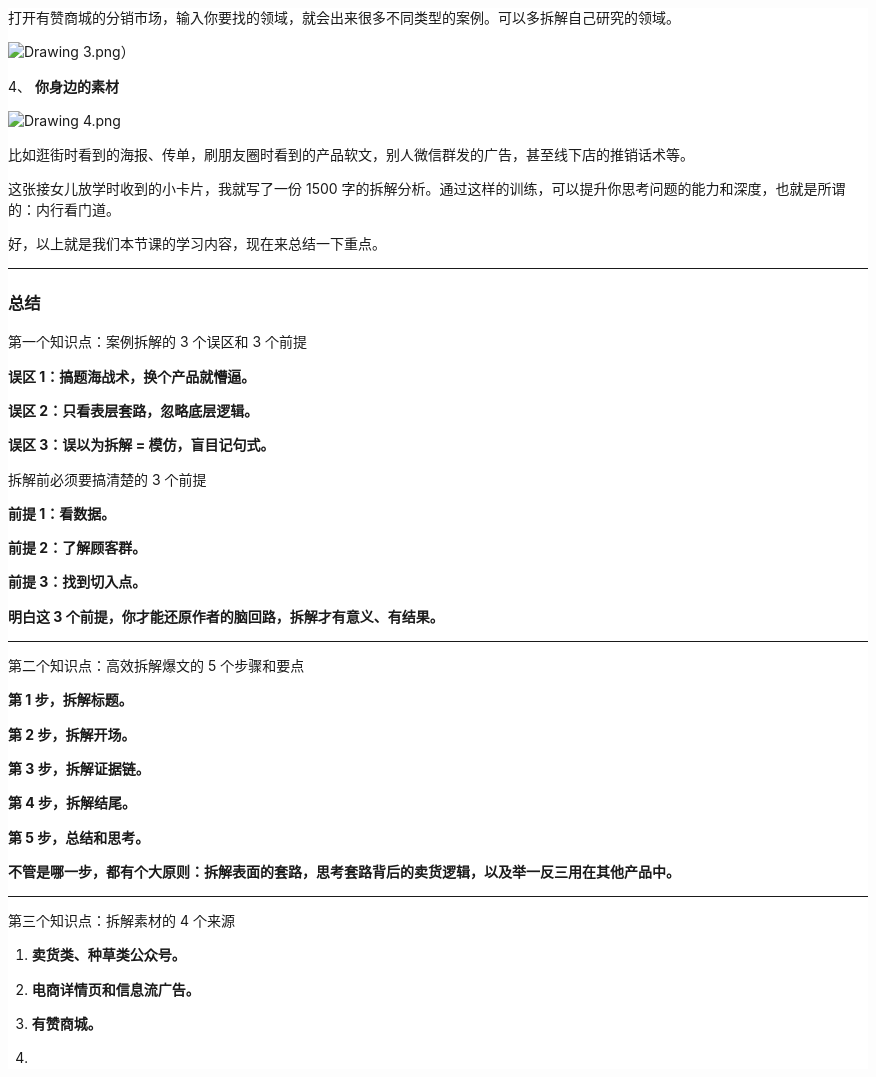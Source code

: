 
<p data-nodeid="134">打开有赞商城的分销市场，输入你要找的领域，就会出来很多不同类型的案例。可以多拆解自己研究的领域。</p>
<p data-nodeid="113496" class=""><img src="https://s0.lgstatic.com/i/image/M00/26/F6/CgqCHl7zNhWAPWvwAAS3VxfRAV4764.png" alt="Drawing 3.png" data-nodeid="113499">）</p>



<p data-nodeid="118543">4、 <strong data-nodeid="118549">你身边的素材</strong></p>
<p data-nodeid="118544" class=""><img src="https://s0.lgstatic.com/i/image/M00/26/EA/Ciqc1F7zNiOAGApaAASSwGedHXI078.png" alt="Drawing 4.png" data-nodeid="118552"></p>





<p data-nodeid="142">比如逛街时看到的海报、传单，刷朋友圈时看到的产品软文，别人微信群发的广告，甚至线下店的推销话术等。</p>
<p data-nodeid="143">这张接女儿放学时收到的小卡片，我就写了一份 1500 字的拆解分析。通过这样的训练，可以提升你思考问题的能力和深度，也就是所谓的：内行看门道。</p>
<p data-nodeid="121063">好，以上就是我们本节课的学习内容，现在来总结一下重点。</p>
<hr data-nodeid="121064">



<h3 data-nodeid="146">总结</h3>
<p data-nodeid="147">第一个知识点：案例拆解的 3 个误区和 3 个前提</p>
<p data-nodeid="122320" class=""><strong data-nodeid="122324">误区 1：搞题海战术，换个产品就懵逼。</strong></p>

<p data-nodeid="123569" class=""><strong data-nodeid="123573">误区 2：只看表层套路，忽略底层逻辑。</strong></p>

<p data-nodeid="127266" class=""><strong data-nodeid="127270">误区 3：误以为拆解 = 模仿，盲目记句式。</strong></p>



<p data-nodeid="151">拆解前必须要搞清楚的 3 个前提</p>
<p data-nodeid="128471" class=""><strong data-nodeid="128475">前提 1：看数据。</strong></p>

<p data-nodeid="129666" class=""><strong data-nodeid="129670">前提 2：了解顾客群。</strong></p>

<p data-nodeid="132014" class=""><strong data-nodeid="132018">前提 3：找到切入点。</strong></p>


<p data-nodeid="134333" class=""><strong data-nodeid="134337">明白这 3 个前提，你才能还原作者的脑回路，拆解才有意义、有结果。</strong></p>


<hr data-nodeid="156">
<p data-nodeid="157">第二个知识点：高效拆解爆文的 5 个步骤和要点</p>
<p data-nodeid="137712" class=""><strong data-nodeid="137716">第 1 步，拆解标题。</strong></p>



<p data-nodeid="141025" class=""><strong data-nodeid="141029">第 2 步，拆解开场。</strong></p>



<p data-nodeid="144272" class=""><strong data-nodeid="144276">第 3 步，拆解证据链。</strong></p>



<p data-nodeid="147453" class=""><strong data-nodeid="147457">第 4 步，拆解结尾。</strong></p>



<p data-nodeid="150568" class=""><strong data-nodeid="150572">第 5 步，总结和思考。</strong></p>



<p data-nodeid="163"><strong data-nodeid="710">不管是哪一步，都有个大原则：拆解表面的套路，思考套路背后的卖货逻辑，以及举一反三用在其他产品中。</strong></p>
<hr data-nodeid="164">
<p data-nodeid="165">第三个知识点：拆解素材的 4 个来源</p>
<ol data-nodeid="155753">
<li data-nodeid="155754">
<p data-nodeid="155755"><strong data-nodeid="155766">卖货类、种草类公众号。</strong></p>
</li>
<li data-nodeid="155756">
<p data-nodeid="155757"><strong data-nodeid="155770">电商详情页和信息流广告。</strong></p>
</li>
<li data-nodeid="155758">
<p data-nodeid="155759"><strong data-nodeid="155774">有赞商城。</strong></p>
</li>
<li data-nodeid="155760">